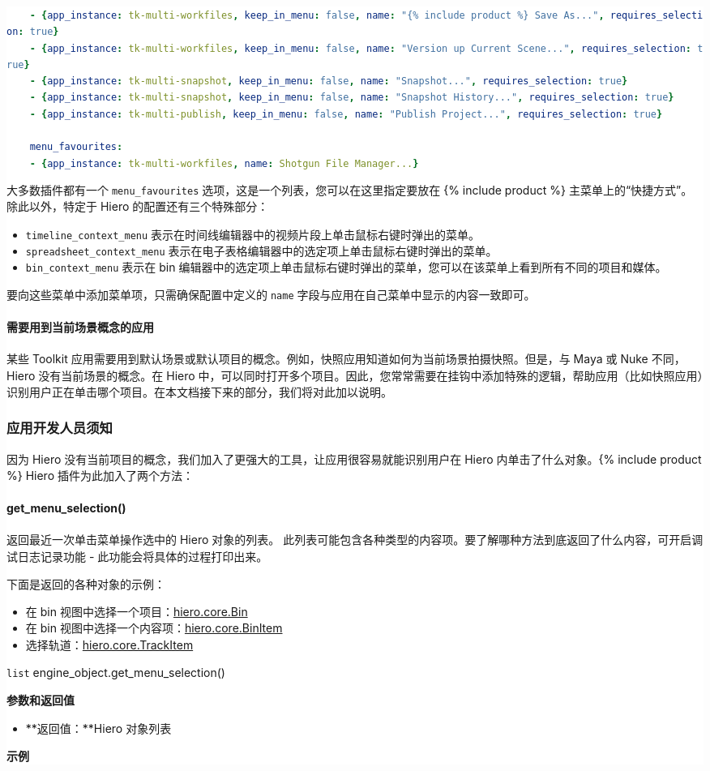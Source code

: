 ```yaml
    - {app_instance: tk-multi-workfiles, keep_in_menu: false, name: "{% include product %} Save As...", requires_selection: true}
    - {app_instance: tk-multi-workfiles, keep_in_menu: false, name: "Version up Current Scene...", requires_selection: true}
    - {app_instance: tk-multi-snapshot, keep_in_menu: false, name: "Snapshot...", requires_selection: true}
    - {app_instance: tk-multi-snapshot, keep_in_menu: false, name: "Snapshot History...", requires_selection: true}
    - {app_instance: tk-multi-publish, keep_in_menu: false, name: "Publish Project...", requires_selection: true}

    menu_favourites:
    - {app_instance: tk-multi-workfiles, name: Shotgun File Manager...}
```

大多数插件都有一个 `menu_favourites` 选项，这是一个列表，您可以在这里指定要放在 {% include product %} 主菜单上的“快捷方式”。除此以外，特定于 Hiero 的配置还有三个特殊部分：

- `timeline_context_menu` 表示在时间线编辑器中的视频片段上单击鼠标右键时弹出的菜单。
- `spreadsheet_context_menu` 表示在电子表格编辑器中的选定项上单击鼠标右键时弹出的菜单。
- `bin_context_menu` 表示在 bin 编辑器中的选定项上单击鼠标右键时弹出的菜单，您可以在该菜单上看到所有不同的项目和媒体。

要向这些菜单中添加菜单项，只需确保配置中定义的 `name` 字段与应用在自己菜单中显示的内容一致即可。

#### 需要用到当前场景概念的应用

某些 Toolkit 应用需要用到默认场景或默认项目的概念。例如，快照应用知道如何为当前场景拍摄快照。但是，与 Maya 或 Nuke 不同，Hiero 没有当前场景的概念。在 Hiero 中，可以同时打开多个项目。因此，您常常需要在挂钩中添加特殊的逻辑，帮助应用（比如快照应用）识别用户正在单击哪个项目。在本文档接下来的部分，我们将对此加以说明。

### 应用开发人员须知

因为 Hiero 没有当前项目的概念，我们加入了更强大的工具，让应用很容易就能识别用户在 Hiero 内单击了什么对象。{% include product %} Hiero 插件为此加入了两个方法：


#### get_menu_selection()

返回最近一次单击菜单操作选中的 Hiero 对象的列表。
此列表可能包含各种类型的内容项。要了解哪种方法到底返回了什么内容，可开启调试日志记录功能 - 此功能会将具体的过程打印出来。

下面是返回的各种对象的示例：

- 在 bin 视图中选择一个项目：[hiero.core.Bin](https://learn.foundry.com/hiero/developers/2.0/hieropythondevguide/api/api_core.html#hiero.core.Bin)
- 在 bin 视图中选择一个内容项：[hiero.core.BinItem](https://learn.foundry.com/hiero/developers/2.0/hieropythondevguide/api/api_core.html#hiero.core.BinItem)
- 选择轨道：[hiero.core.TrackItem](https://learn.foundry.com/hiero/developers/2.0/hieropythondevguide/api/api_core.html#hiero.core.TrackItem)

`list` engine_object.get_menu_selection()

**参数和返回值**

* **返回值：**Hiero 对象列表

**示例**
